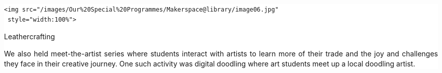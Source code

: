 	<img src="/images/Our%20Special%20Programmes/Makerspace@library/image06.jpg"
     style="width:100%">
<figcaption>
	Leathercrafting
	</figcaption>
</figure>

<p style="text-align: justify;">We also held meet-the-artist series where students interact with artists to learn more of their trade and the joy and challenges they face in their creative journey. One such activity was digital doodling where art students meet up a local doodling artist.</p>


<figure>